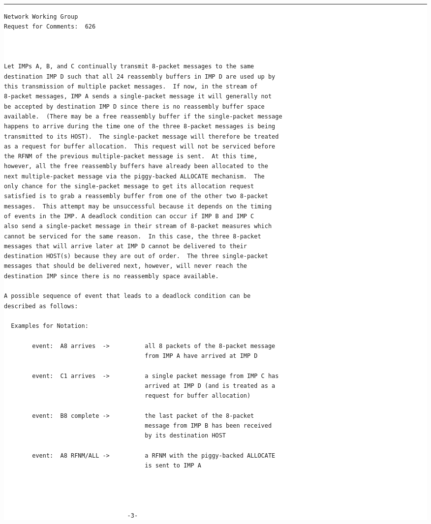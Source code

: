------------------------------------------------------------------------

``` newpage
Network Working Group
Request for Comments:  626



Let IMPs A, B, and C continually transmit 8-packet messages to the same
destination IMP D such that all 24 reassembly buffers in IMP D are used up by
this transmission of multiple packet messages.  If now, in the stream of
8-packet messages, IMP A sends a single-packet message it will generally not
be accepted by destination IMP D since there is no reassembly buffer space
available.  (There may be a free reassembly buffer if the single-packet message
happens to arrive during the time one of the three 8-packet messages is being
transmitted to its HOST).  The single-packet message will therefore be treated
as a request for buffer allocation.  This request will not be serviced before
the RFNM of the previous multiple-packet message is sent.  At this time,
however, all the free reassembly buffers have already been allocated to the
next multiple-packet message via the piggy-backed ALLOCATE mechanism.  The
only chance for the single-packet message to get its allocation request
satisfied is to grab a reassembly buffer from one of the other two 8-packet
messages.  This attempt may be unsuccessful because it depends on the timing
of events in the IMP. A deadlock condition can occur if IMP B and IMP C
also send a single-packet message in their stream of 8-packet measures which
cannot be serviced for the same reason.  In this case, the three 8-packet
messages that will arrive later at IMP D cannot be delivered to their
destination HOST(s) because they are out of order.  The three single-packet
messages that should be delivered next, however, will never reach the
destination IMP since there is no reassembly space available.

A possible sequence of event that leads to a deadlock condition can be
described as follows:

  Examples for Notation:

        event:  A8 arrives  ->          all 8 packets of the 8-packet message
                                        from IMP A have arrived at IMP D

        event:  C1 arrives  ->          a single packet message from IMP C has
                                        arrived at IMP D (and is treated as a
                                        request for buffer allocation)

        event:  B8 complete ->          the last packet of the 8-packet
                                        message from IMP B has been received
                                        by its destination HOST

        event:  A8 RFNM/ALL ->          a RFNM with the piggy-backed ALLOCATE
                                        is sent to IMP A




                                   -3-
```
